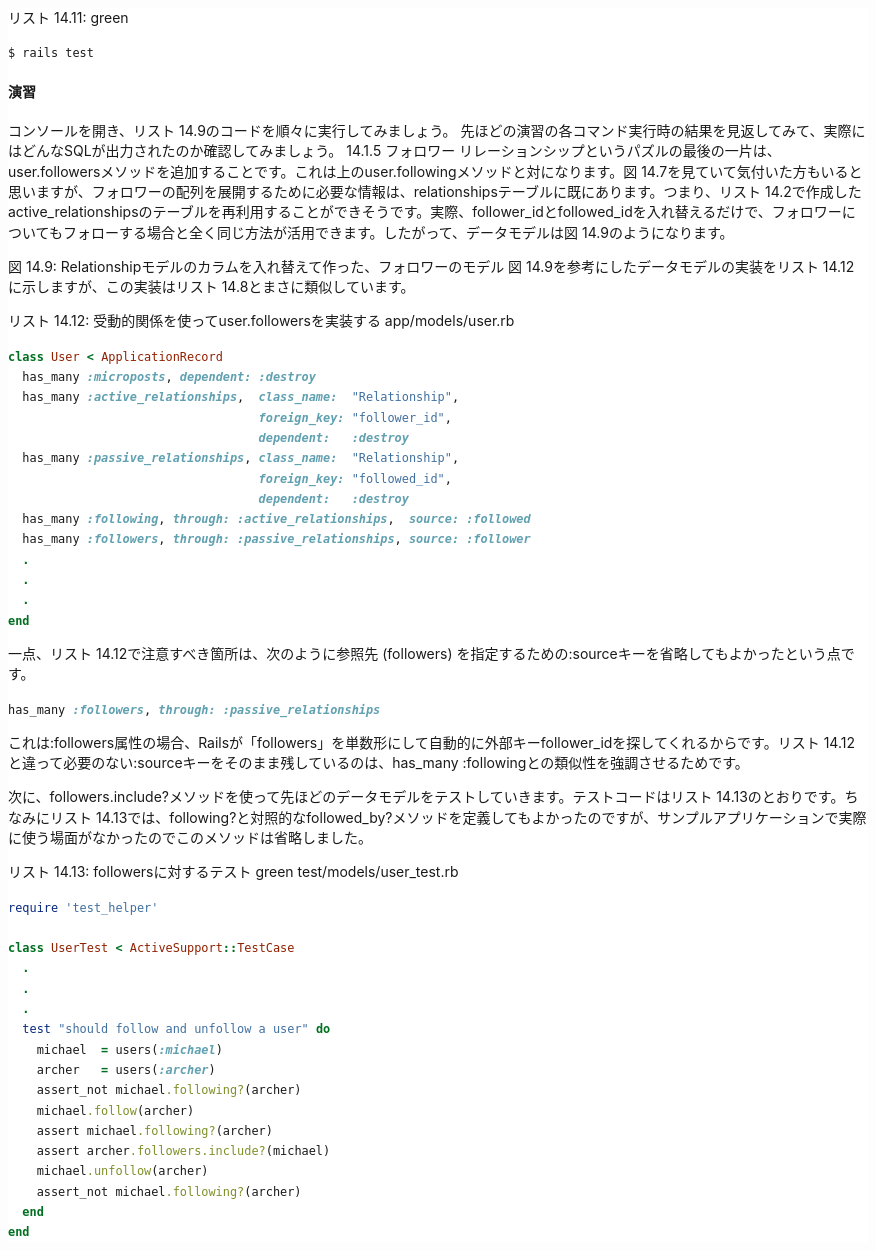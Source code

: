 
リスト 14.11: green
```sh
$ rails test
```

#### 演習
コンソールを開き、リスト 14.9のコードを順々に実行してみましょう。
先ほどの演習の各コマンド実行時の結果を見返してみて、実際にはどんなSQLが出力されたのか確認してみましょう。
14.1.5 フォロワー
リレーションシップというパズルの最後の一片は、user.followersメソッドを追加することです。これは上のuser.followingメソッドと対になります。図 14.7を見ていて気付いた方もいると思いますが、フォロワーの配列を展開するために必要な情報は、relationshipsテーブルに既にあります。つまり、リスト 14.2で作成したactive_relationshipsのテーブルを再利用することができそうです。実際、follower_idとfollowed_idを入れ替えるだけで、フォロワーについてもフォローする場合と全く同じ方法が活用できます。したがって、データモデルは図 14.9のようになります。

[](./[](./figures/user_has_many_followers_3rd_edition).png)
図 14.9: Relationshipモデルのカラムを入れ替えて作った、フォロワーのモデル
図 14.9を参考にしたデータモデルの実装をリスト 14.12に示しますが、この実装はリスト 14.8とまさに類似しています。

リスト 14.12: 受動的関係を使ってuser.followersを実装する
app/models/user.rb
```ruby
class User < ApplicationRecord
  has_many :microposts, dependent: :destroy
  has_many :active_relationships,  class_name:  "Relationship",
                                   foreign_key: "follower_id",
                                   dependent:   :destroy
  has_many :passive_relationships, class_name:  "Relationship",
                                   foreign_key: "followed_id",
                                   dependent:   :destroy
  has_many :following, through: :active_relationships,  source: :followed
  has_many :followers, through: :passive_relationships, source: :follower
  .
  .
  .
end
```
一点、リスト 14.12で注意すべき箇所は、次のように参照先 (followers) を指定するための:sourceキーを省略してもよかったという点です。
```ruby
has_many :followers, through: :passive_relationships
```
これは:followers属性の場合、Railsが「followers」を単数形にして自動的に外部キーfollower_idを探してくれるからです。リスト 14.12と違って必要のない:sourceキーをそのまま残しているのは、has_many :followingとの類似性を強調させるためです。

次に、followers.include?メソッドを使って先ほどのデータモデルをテストしていきます。テストコードはリスト 14.13のとおりです。ちなみにリスト 14.13では、following?と対照的なfollowed_by?メソッドを定義してもよかったのですが、サンプルアプリケーションで実際に使う場面がなかったのでこのメソッドは省略しました。

リスト 14.13: followersに対するテスト green
test/models/user_test.rb
```ruby
require 'test_helper'

class UserTest < ActiveSupport::TestCase
  .
  .
  .
  test "should follow and unfollow a user" do
    michael  = users(:michael)
    archer   = users(:archer)
    assert_not michael.following?(archer)
    michael.follow(archer)
    assert michael.following?(archer)
    assert archer.followers.include?(michael)
    michael.unfollow(archer)
    assert_not michael.following?(archer)
  end
end
```
